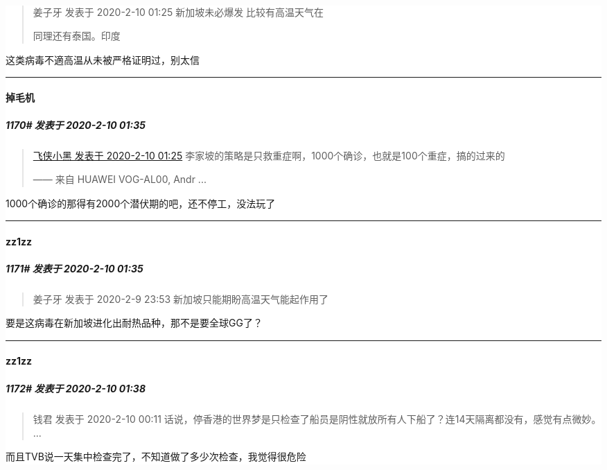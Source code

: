 

<blockquote>姜子牙 发表于 2020-2-10 01:25
新加坡未必爆发 比较有高温天气在

同理还有泰国。印度

</blockquote>
这类病毒不適高温从未被严格证明过，别太信







-----

####  掉毛机  
##### 1170#       发表于 2020-2-10 01:35



<blockquote><a href="httphttps://bbs.saraba1st.com/2b/forum.php?mod=redirect&amp;goto=findpost&amp;pid=46374707&amp;ptid=1912824" target="_blank">飞侠小黑 发表于 2020-2-10 01:25</a>
李家坡的策略是只救重症啊，1000个确诊，也就是100个重症，搞的过来的

—— 来自 HUAWEI VOG-AL00, Andr ...</blockquote>
1000个确诊的那得有2000个潜伏期的吧，还不停工，没法玩了







-----

####  zz1zz  
##### 1171#       发表于 2020-2-10 01:35



<blockquote>姜子牙 发表于 2020-2-9 23:53
新加坡只能期盼高温天气能起作用了</blockquote>
要是这病毒在新加坡进化出耐热品种，那不是要全球GG了？







-----

####  zz1zz  
##### 1172#       发表于 2020-2-10 01:38



<blockquote>钱君 发表于 2020-2-10 00:11
话说，停香港的世界梦是只检查了船员是阴性就放所有人下船了？连14天隔离都没有，感觉有点微妙。 ...</blockquote>
而且TVB说一天集中检查完了，不知道做了多少次检查，我觉得很危险



